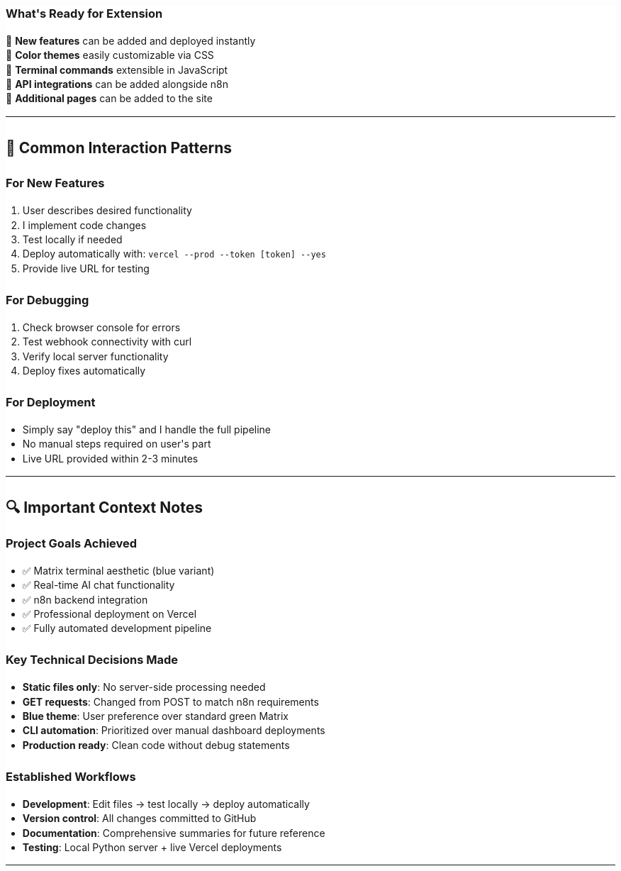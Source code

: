 ### What's Ready for Extension
🚀 **New features** can be added and deployed instantly  
🚀 **Color themes** easily customizable via CSS  
🚀 **Terminal commands** extensible in JavaScript  
🚀 **API integrations** can be added alongside n8n  
🚀 **Additional pages** can be added to the site  

---

## 💬 Common Interaction Patterns

### For New Features
1. User describes desired functionality
2. I implement code changes  
3. Test locally if needed
4. Deploy automatically with: `vercel --prod --token [token] --yes`
5. Provide live URL for testing

### For Debugging  
1. Check browser console for errors
2. Test webhook connectivity with curl
3. Verify local server functionality  
4. Deploy fixes automatically

### For Deployment
- Simply say "deploy this" and I handle the full pipeline
- No manual steps required on user's part
- Live URL provided within 2-3 minutes

---

## 🔍 Important Context Notes

### Project Goals Achieved
- ✅ Matrix terminal aesthetic (blue variant)
- ✅ Real-time AI chat functionality  
- ✅ n8n backend integration
- ✅ Professional deployment on Vercel
- ✅ Fully automated development pipeline

### Key Technical Decisions Made
- **Static files only**: No server-side processing needed
- **GET requests**: Changed from POST to match n8n requirements  
- **Blue theme**: User preference over standard green Matrix
- **CLI automation**: Prioritized over manual dashboard deployments
- **Production ready**: Clean code without debug statements

### Established Workflows
- **Development**: Edit files → test locally → deploy automatically
- **Version control**: All changes committed to GitHub
- **Documentation**: Comprehensive summaries for future reference
- **Testing**: Local Python server + live Vercel deployments

---